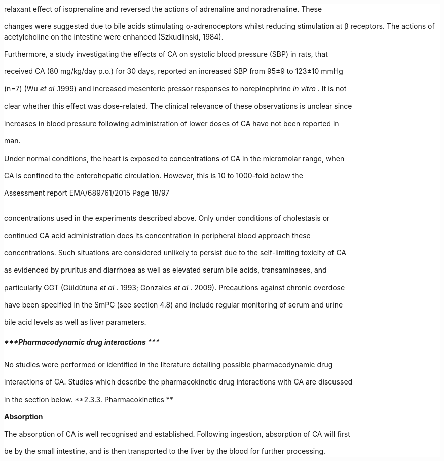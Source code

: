 relaxant effect of isoprenaline and reversed the actions of adrenaline and noradrenaline. These

changes were suggested due to bile acids stimulating α-adrenoceptors whilst reducing stimulation at β
receptors. The actions of acetylcholine on the intestine were enhanced (Szkudlinski, 1984).

Furthermore, a study investigating the effects of CA on systolic blood pressure (SBP) in rats, that

received CA (80 mg/kg/day p.o.) for 30 days, reported an increased SBP from 95±9 to 123±10 mmHg

(n=7) (Wu *et al* .1999) and increased mesenteric pressor responses to norepinephrine *in vitro* . It is not

clear whether this effect was dose-related. The clinical relevance of these observations is unclear since

increases in blood pressure following administration of lower doses of CA have not been reported in

man.

Under normal conditions, the heart is exposed to concentrations of CA in the micromolar range, when

CA is confined to the enterohepatic circulation. However, this is 10 to 1000-fold below the

Assessment report
EMA/689761/2015 Page 18/97


-----

concentrations used in the experiments described above. Only under conditions of cholestasis or

continued CA acid administration does its concentration in peripheral blood approach these

concentrations. Such situations are considered unlikely to persist due to the self-limiting toxicity of CA

as evidenced by pruritus and diarrhoea as well as elevated serum bile acids, transaminases, and

particularly GGT (Güldütuna *et al* . 1993; Gonzales *et al* . 2009). Precautions against chronic overdose

have been specified in the SmPC (see section 4.8) and include regular monitoring of serum and urine

bile acid levels as well as liver parameters.
##### ***Pharmacodynamic drug interactions ***

No studies were performed or identified in the literature detailing possible pharmacodynamic drug

interactions of CA. Studies which describe the pharmacokinetic drug interactions with CA are discussed

in the section below. **2.3.3. Pharmacokinetics **

**Absorption**

The absorption of CA is well recognised and established. Following ingestion, absorption of CA will first

be by the small intestine, and is then transported to the liver by the blood for further processing.
